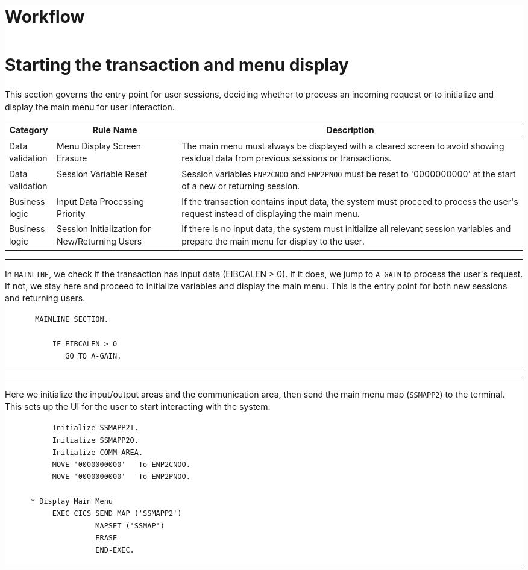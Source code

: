 # Workflow

# Starting the transaction and menu display

This section governs the entry point for user sessions, deciding whether to process an incoming request or to initialize and display the main menu for user interaction.

| Category        | Rule Name                                      | Description                                                                                                                                                                                                                                                                                                                                                                         |
| --------------- | ---------------------------------------------- | ----------------------------------------------------------------------------------------------------------------------------------------------------------------------------------------------------------------------------------------------------------------------------------------------------------------------------------------------------------------------------------- |
| Data validation | Menu Display Screen Erasure                    | The main menu must always be displayed with a cleared screen to avoid showing residual data from previous sessions or transactions.                                                                                                                                                                                                                                                 |
| Data validation | Session Variable Reset                         | Session variables <SwmToken path="base/src/lgtestp2.cbl" pos="38:9:9" line-data="           MOVE &#39;0000000000&#39;   To ENP2CNOO.">`ENP2CNOO`</SwmToken> and <SwmToken path="base/src/lgtestp2.cbl" pos="39:9:9" line-data="           MOVE &#39;0000000000&#39;   To ENP2PNOO.">`ENP2PNOO`</SwmToken> must be reset to '0000000000' at the start of a new or returning session. |
| Business logic  | Input Data Processing Priority                 | If the transaction contains input data, the system must proceed to process the user's request instead of displaying the main menu.                                                                                                                                                                                                                                                  |
| Business logic  | Session Initialization for New/Returning Users | If there is no input data, the system must initialize all relevant session variables and prepare the main menu for display to the user.                                                                                                                                                                                                                                             |

<SwmSnippet path="/base/src/lgtestp2.cbl" line="30">

---

In <SwmToken path="base/src/lgtestp2.cbl" pos="30:1:1" line-data="       MAINLINE SECTION.">`MAINLINE`</SwmToken>, we check if the transaction has input data (EIBCALEN > 0). If it does, we jump to <SwmToken path="base/src/lgtestp2.cbl" pos="33:5:7" line-data="              GO TO A-GAIN.">`A-GAIN`</SwmToken> to process the user's request. If not, we stay here and proceed to initialize variables and display the main menu. This is the entry point for both new sessions and returning users.

```cobol
       MAINLINE SECTION.

           IF EIBCALEN > 0
              GO TO A-GAIN.
```

---

</SwmSnippet>

<SwmSnippet path="/base/src/lgtestp2.cbl" line="35">

---

Here we initialize the input/output areas and the communication area, then send the main menu map (<SwmToken path="base/src/lgtestp2.cbl" pos="42:11:11" line-data="           EXEC CICS SEND MAP (&#39;SSMAPP2&#39;)">`SSMAPP2`</SwmToken>) to the terminal. This sets up the UI for the user to start interacting with the system.

```cobol
           Initialize SSMAPP2I.
           Initialize SSMAPP2O.
           Initialize COMM-AREA.
           MOVE '0000000000'   To ENP2CNOO.
           MOVE '0000000000'   To ENP2PNOO.

      * Display Main Menu
           EXEC CICS SEND MAP ('SSMAPP2')
                     MAPSET ('SSMAP')
                     ERASE
                     END-EXEC.
```

---